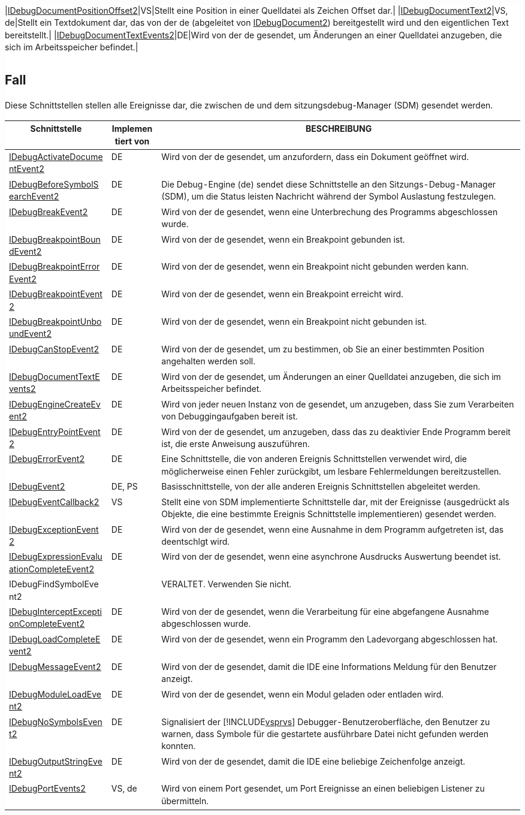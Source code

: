 |[IDebugDocumentPositionOffset2](../../../extensibility/debugger/reference/idebugdocumentpositionoffset2.md)|VS|Stellt eine Position in einer Quelldatei als Zeichen Offset dar.|
|[IDebugDocumentText2](../../../extensibility/debugger/reference/idebugdocumenttext2.md)|VS, de|Stellt ein Textdokument dar, das von der de (abgeleitet von [IDebugDocument2](../../../extensibility/debugger/reference/idebugdocument2.md)) bereitgestellt wird und den eigentlichen Text bereitstellt.|
|[IDebugDocumentTextEvents2](../../../extensibility/debugger/reference/idebugdocumenttextevents2.md)|DE|Wird von der de gesendet, um Änderungen an einer Quelldatei anzugeben, die sich im Arbeitsspeicher befindet.|

## <a name="events"></a><a name="Events"></a> Fall
 Diese Schnittstellen stellen alle Ereignisse dar, die zwischen de und dem sitzungsdebug-Manager (SDM) gesendet werden.

| Schnittstelle | Implementiert von | BESCHREIBUNG |
| - |----------------| - |
| [IDebugActivateDocumentEvent2](../../../extensibility/debugger/reference/idebugactivatedocumentevent2.md) | DE | Wird von der de gesendet, um anzufordern, dass ein Dokument geöffnet wird. |
| [IDebugBeforeSymbolSearchEvent2](../../../extensibility/debugger/reference/idebugbeforesymbolsearchevent2.md) | DE | Die Debug-Engine (de) sendet diese Schnittstelle an den Sitzungs-Debug-Manager (SDM), um die Status leisten Nachricht während der Symbol Auslastung festzulegen. |
| [IDebugBreakEvent2](../../../extensibility/debugger/reference/idebugbreakevent2.md) | DE | Wird von der de gesendet, wenn eine Unterbrechung des Programms abgeschlossen wurde. |
| [IDebugBreakpointBoundEvent2](../../../extensibility/debugger/reference/idebugbreakpointboundevent2.md) | DE | Wird von der de gesendet, wenn ein Breakpoint gebunden ist. |
| [IDebugBreakpointErrorEvent2](../../../extensibility/debugger/reference/idebugbreakpointerrorevent2.md) | DE | Wird von der de gesendet, wenn ein Breakpoint nicht gebunden werden kann. |
| [IDebugBreakpointEvent2](../../../extensibility/debugger/reference/idebugbreakpointevent2.md) | DE | Wird von der de gesendet, wenn ein Breakpoint erreicht wird. |
| [IDebugBreakpointUnboundEvent2](../../../extensibility/debugger/reference/idebugbreakpointunboundevent2.md) | DE | Wird von der de gesendet, wenn ein Breakpoint nicht gebunden ist. |
| [IDebugCanStopEvent2](../../../extensibility/debugger/reference/idebugcanstopevent2.md) | DE | Wird von der de gesendet, um zu bestimmen, ob Sie an einer bestimmten Position angehalten werden soll. |
| [IDebugDocumentTextEvents2](../../../extensibility/debugger/reference/idebugdocumenttextevents2.md) | DE | Wird von der de gesendet, um Änderungen an einer Quelldatei anzugeben, die sich im Arbeitsspeicher befindet. |
| [IDebugEngineCreateEvent2](../../../extensibility/debugger/reference/idebugenginecreateevent2.md) | DE | Wird von jeder neuen Instanz von de gesendet, um anzugeben, dass Sie zum Verarbeiten von Debuggingaufgaben bereit ist. |
| [IDebugEntryPointEvent2](../../../extensibility/debugger/reference/idebugentrypointevent2.md) | DE | Wird von der de gesendet, um anzugeben, dass das zu deaktivier Ende Programm bereit ist, die erste Anweisung auszuführen. |
| [IDebugErrorEvent2](../../../extensibility/debugger/reference/idebugerrorevent2.md) | DE | Eine Schnittstelle, die von anderen Ereignis Schnittstellen verwendet wird, die möglicherweise einen Fehler zurückgibt, um lesbare Fehlermeldungen bereitzustellen. |
| [IDebugEvent2](../../../extensibility/debugger/reference/idebugevent2.md) | DE, PS | Basisschnittstelle, von der alle anderen Ereignis Schnittstellen abgeleitet werden. |
| [IDebugEventCallback2](../../../extensibility/debugger/reference/idebugeventcallback2.md) | VS | Stellt eine von SDM implementierte Schnittstelle dar, mit der Ereignisse (ausgedrückt als Objekte, die eine bestimmte Ereignis Schnittstelle implementieren) gesendet werden. |
| [IDebugExceptionEvent2](../../../extensibility/debugger/reference/idebugexceptionevent2.md) | DE | Wird von der de gesendet, wenn eine Ausnahme in dem Programm aufgetreten ist, das deentschlgt wird. |
| [IDebugExpressionEvaluationCompleteEvent2](../../../extensibility/debugger/reference/idebugexpressionevaluationcompleteevent2.md) | DE | Wird von der de gesendet, wenn eine asynchrone Ausdrucks Auswertung beendet ist. |
| IDebugFindSymbolEvent2 | | VERALTET. Verwenden Sie nicht. |
| [IDebugInterceptExceptionCompleteEvent2](../../../extensibility/debugger/reference/idebuginterceptexceptioncompleteevent2.md) | DE | Wird von der de gesendet, wenn die Verarbeitung für eine abgefangene Ausnahme abgeschlossen wurde. |
| [IDebugLoadCompleteEvent2](../../../extensibility/debugger/reference/idebugloadcompleteevent2.md) | DE | Wird von der de gesendet, wenn ein Programm den Ladevorgang abgeschlossen hat. |
| [IDebugMessageEvent2](../../../extensibility/debugger/reference/idebugmessageevent2.md) | DE | Wird von der de gesendet, damit die IDE eine Informations Meldung für den Benutzer anzeigt. |
| [IDebugModuleLoadEvent2](../../../extensibility/debugger/reference/idebugmoduleloadevent2.md) | DE | Wird von der de gesendet, wenn ein Modul geladen oder entladen wird. |
| [IDebugNoSymbolsEvent2](../../../extensibility/debugger/reference/idebugnosymbolsevent2.md) | DE | Signalisiert der [!INCLUDE[vsprvs](../../../code-quality/includes/vsprvs_md.md)] Debugger-Benutzeroberfläche, den Benutzer zu warnen, dass Symbole für die gestartete ausführbare Datei nicht gefunden werden konnten. |
| [IDebugOutputStringEvent2](../../../extensibility/debugger/reference/idebugoutputstringevent2.md) | DE | Wird von der de gesendet, damit die IDE eine beliebige Zeichenfolge anzeigt. |
| [IDebugPortEvents2](../../../extensibility/debugger/reference/idebugportevents2.md) | VS, de | Wird von einem Port gesendet, um Port Ereignisse an einen beliebigen Listener zu übermitteln. |